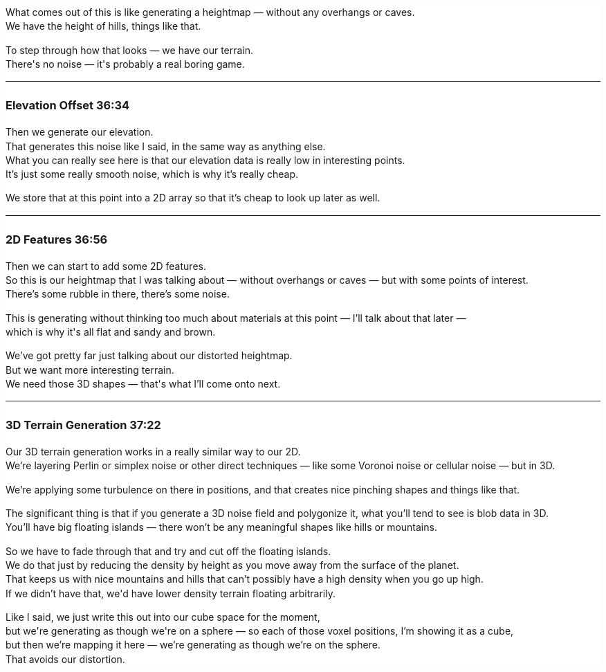 What comes out of this is like generating a heightmap — without any overhangs or caves.  
We have the height of hills, things like that.

To step through how that looks — we have our terrain.  
There's no noise — it's probably a real boring game.

---

### Elevation Offset 36:34

Then we generate our elevation.  
That generates this noise like I said, in the same way as anything else.  
What you can really see here is that our elevation data is really low in interesting points.  
It’s just some really smooth noise, which is why it’s really cheap.

We store that at this point into a 2D array so that it’s cheap to look up later as well.

---

### 2D Features 36:56

Then we can start to add some 2D features.  
So this is our heightmap that I was talking about — without overhangs or caves — but with some points of interest.  
There’s some rubble in there, there’s some noise.  

This is generating without thinking too much about materials at this point — I’ll talk about that later —  
which is why it's all flat and sandy and brown.  

We’ve got pretty far just talking about our distorted heightmap.  
But we want more interesting terrain.  
We need those 3D shapes — that's what I’ll come onto next.

---

### 3D Terrain Generation 37:22

Our 3D terrain generation works in a really similar way to our 2D.  
We’re layering Perlin or simplex noise or other direct techniques — like some Voronoi noise or cellular noise — but in 3D.  

We’re applying some turbulence on there in positions, and that creates nice pinching shapes and things like that.  

The significant thing is that if you generate a 3D noise field and polygonize it, what you’ll tend to see is blob data in 3D.  
You’ll have big floating islands — there won’t be any meaningful shapes like hills or mountains.  

So we have to fade through that and try and cut off the floating islands.  
We do that just by reducing the density by height as you move away from the surface of the planet.  
That keeps us with nice mountains and hills that can’t possibly have a high density when you go up high.  
If we didn’t have that, we'd have lower density terrain floating arbitrarily.

Like I said, we just write this out into our cube space for the moment,  
but we're generating as though we're on a sphere — so each of those voxel positions, I’m showing it as a cube,  
but then we’re mapping it here — we’re generating as though we’re on the sphere.  
That avoids our distortion.
